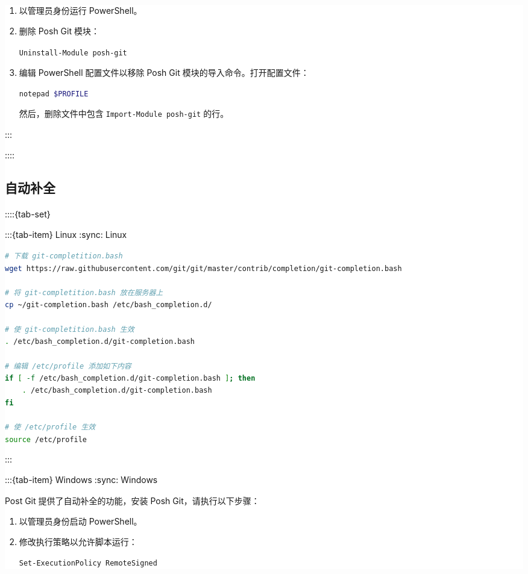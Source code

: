 1.  以管理员身份运行 PowerShell。
2.  删除 Posh Git 模块：

    ```bash
    Uninstall-Module posh-git
    ```

3.  编辑 PowerShell 配置文件以移除 Posh Git 模块的导入命令。打开配置文件：

    ```bash
    notepad $PROFILE
    ```

    然后，删除文件中包含 `Import-Module posh-git` 的行。

:::

::::

## 自动补全

::::{tab-set}

:::{tab-item} Linux
:sync: Linux

```bash
# 下载 git-completition.bash
wget https://raw.githubusercontent.com/git/git/master/contrib/completion/git-completion.bash

# 将 git-completition.bash 放在服务器上
cp ~/git-completion.bash /etc/bash_completion.d/

# 使 git-completition.bash 生效
. /etc/bash_completion.d/git-completion.bash

# 编辑 /etc/profile 添加如下内容
if [ -f /etc/bash_completion.d/git-completion.bash ]; then
    . /etc/bash_completion.d/git-completion.bash
fi

# 使 /etc/profile 生效
source /etc/profile
```

:::

:::{tab-item} Windows
:sync: Windows

Post Git 提供了自动补全的功能，安装 Posh Git，请执行以下步骤：

1. 以管理员身份启动 PowerShell。
2. 修改执行策略以允许脚本运行：

   ```bash
   Set-ExecutionPolicy RemoteSigned
   ```
